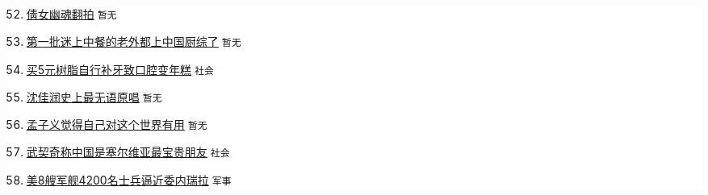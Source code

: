 52. [倩女幽魂翻拍](https://m.weibo.cn/search?containerid=100103type%3D1%26t%3D10%26q%3D%E5%80%A9%E5%A5%B3%E5%B9%BD%E9%AD%82%E7%BF%BB%E6%8B%8D&stream_entry_id=31&isnewpage=1&extparam=seat%3D1%26c_type%3D31%26cate%3D5001%26lcate%3D5001%26realpos%3D18%26band_rank%3D18%26q%3D%25E5%2580%25A9%25E5%25A5%25B3%25E5%25B9%25BD%25E9%25AD%2582%25E7%25BF%25BB%25E6%258B%258D%26dgr%3D0%26flag%3D1%26pos%3D17%26filter_type%3Drealtimehot%26stream_entry_id%3D31%26display_time%3D1756793270%26pre_seqid%3D1756793270676076991135) `暂无` 

53. [第一批迷上中餐的老外都上中国厨综了](https://m.weibo.cn/search?containerid=100103type%3D1%26t%3D10%26q%3D%E7%AC%AC%E4%B8%80%E6%89%B9%E8%BF%B7%E4%B8%8A%E4%B8%AD%E9%A4%90%E7%9A%84%E8%80%81%E5%A4%96%E9%83%BD%E4%B8%8A%E4%B8%AD%E5%9B%BD%E5%8E%A8%E7%BB%BC%E4%BA%86&stream_entry_id=31&isnewpage=1&extparam=seat%3D1%26c_type%3D31%26cate%3D5001%26lcate%3D5001%26realpos%3D20%26band_rank%3D20%26q%3D%25E7%25AC%25AC%25E4%25B8%2580%25E6%2589%25B9%25E8%25BF%25B7%25E4%25B8%258A%25E4%25B8%25AD%25E9%25A4%2590%25E7%259A%2584%25E8%2580%2581%25E5%25A4%2596%25E9%2583%25BD%25E4%25B8%258A%25E4%25B8%25AD%25E5%259B%25BD%25E5%258E%25A8%25E7%25BB%25BC%25E4%25BA%2586%26dgr%3D0%26flag%3D1%26pos%3D19%26filter_type%3Drealtimehot%26stream_entry_id%3D31%26display_time%3D1756793270%26pre_seqid%3D1756793270676076991135) `暂无` 

54. [买5元树脂自行补牙致口腔变年糕](https://m.weibo.cn/search?containerid=100103type%3D1%26t%3D10%26q%3D%23%E4%B9%B05%E5%85%83%E6%A0%91%E8%84%82%E8%87%AA%E8%A1%8C%E8%A1%A5%E7%89%99%E8%87%B4%E5%8F%A3%E8%85%94%E5%8F%98%E5%B9%B4%E7%B3%95%23&stream_entry_id=31&isnewpage=1&extparam=seat%3D1%26c_type%3D31%26cate%3D5001%26lcate%3D5001%26realpos%3D22%26band_rank%3D22%26q%3D%2523%25E4%25B9%25B05%25E5%2585%2583%25E6%25A0%2591%25E8%2584%2582%25E8%2587%25AA%25E8%25A1%258C%25E8%25A1%25A5%25E7%2589%2599%25E8%2587%25B4%25E5%258F%25A3%25E8%2585%2594%25E5%258F%2598%25E5%25B9%25B4%25E7%25B3%2595%2523%26dgr%3D0%26flag%3D1%26pos%3D21%26filter_type%3Drealtimehot%26stream_entry_id%3D31%26display_time%3D1756793270%26pre_seqid%3D1756793270676076991135) `社会` 

55. [沈佳润史上最无语原唱](https://m.weibo.cn/search?containerid=100103type%3D1%26t%3D10%26q%3D%E6%B2%88%E4%BD%B3%E6%B6%A6%E5%8F%B2%E4%B8%8A%E6%9C%80%E6%97%A0%E8%AF%AD%E5%8E%9F%E5%94%B1&stream_entry_id=31&isnewpage=1&extparam=seat%3D1%26c_type%3D31%26cate%3D5001%26lcate%3D5001%26realpos%3D24%26band_rank%3D24%26q%3D%25E6%25B2%2588%25E4%25BD%25B3%25E6%25B6%25A6%25E5%258F%25B2%25E4%25B8%258A%25E6%259C%2580%25E6%2597%25A0%25E8%25AF%25AD%25E5%258E%259F%25E5%2594%25B1%26dgr%3D0%26flag%3D2%26pos%3D23%26filter_type%3Drealtimehot%26stream_entry_id%3D31%26display_time%3D1756793270%26pre_seqid%3D1756793270676076991135) `暂无` 

56. [孟子义觉得自己对这个世界有用](https://m.weibo.cn/search?containerid=100103type%3D1%26t%3D10%26q%3D%E5%AD%9F%E5%AD%90%E4%B9%89%E8%A7%89%E5%BE%97%E8%87%AA%E5%B7%B1%E5%AF%B9%E8%BF%99%E4%B8%AA%E4%B8%96%E7%95%8C%E6%9C%89%E7%94%A8&stream_entry_id=31&isnewpage=1&extparam=seat%3D1%26c_type%3D31%26cate%3D5001%26lcate%3D5001%26realpos%3D26%26band_rank%3D26%26q%3D%25E5%25AD%259F%25E5%25AD%2590%25E4%25B9%2589%25E8%25A7%2589%25E5%25BE%2597%25E8%2587%25AA%25E5%25B7%25B1%25E5%25AF%25B9%25E8%25BF%2599%25E4%25B8%25AA%25E4%25B8%2596%25E7%2595%258C%25E6%259C%2589%25E7%2594%25A8%26dgr%3D0%26flag%3D1%26pos%3D25%26filter_type%3Drealtimehot%26stream_entry_id%3D31%26display_time%3D1756793270%26pre_seqid%3D1756793270676076991135) `暂无` 

57. [武契奇称中国是塞尔维亚最宝贵朋友](https://m.weibo.cn/search?containerid=100103type%3D1%26t%3D10%26q%3D%23%E6%AD%A6%E5%A5%91%E5%A5%87%E7%A7%B0%E4%B8%AD%E5%9B%BD%E6%98%AF%E5%A1%9E%E5%B0%94%E7%BB%B4%E4%BA%9A%E6%9C%80%E5%AE%9D%E8%B4%B5%E6%9C%8B%E5%8F%8B%23&stream_entry_id=31&isnewpage=1&extparam=seat%3D1%26c_type%3D31%26cate%3D5001%26lcate%3D5001%26realpos%3D32%26band_rank%3D32%26q%3D%2523%25E6%25AD%25A6%25E5%25A5%2591%25E5%25A5%2587%25E7%25A7%25B0%25E4%25B8%25AD%25E5%259B%25BD%25E6%2598%25AF%25E5%25A1%259E%25E5%25B0%2594%25E7%25BB%25B4%25E4%25BA%259A%25E6%259C%2580%25E5%25AE%259D%25E8%25B4%25B5%25E6%259C%258B%25E5%258F%258B%2523%26dgr%3D0%26flag%3D0%26pos%3D31%26filter_type%3Drealtimehot%26stream_entry_id%3D31%26display_time%3D1756793270%26pre_seqid%3D1756793270676076991135) `社会` 

58. [美8艘军舰4200名士兵逼近委内瑞拉](https://m.weibo.cn/search?containerid=100103type%3D1%26t%3D10%26q%3D%23%E7%BE%8E8%E8%89%98%E5%86%9B%E8%88%B04200%E5%90%8D%E5%A3%AB%E5%85%B5%E9%80%BC%E8%BF%91%E5%A7%94%E5%86%85%E7%91%9E%E6%8B%89%23&stream_entry_id=31&isnewpage=1&extparam=seat%3D1%26c_type%3D31%26cate%3D5001%26lcate%3D5001%26realpos%3D35%26band_rank%3D35%26q%3D%2523%25E7%25BE%258E8%25E8%2589%2598%25E5%2586%259B%25E8%2588%25B04200%25E5%2590%258D%25E5%25A3%25AB%25E5%2585%25B5%25E9%2580%25BC%25E8%25BF%2591%25E5%25A7%2594%25E5%2586%2585%25E7%2591%259E%25E6%258B%2589%2523%26dgr%3D0%26flag%3D0%26pos%3D34%26filter_type%3Drealtimehot%26stream_entry_id%3D31%26display_time%3D1756793270%26pre_seqid%3D1756793270676076991135) `军事` 
